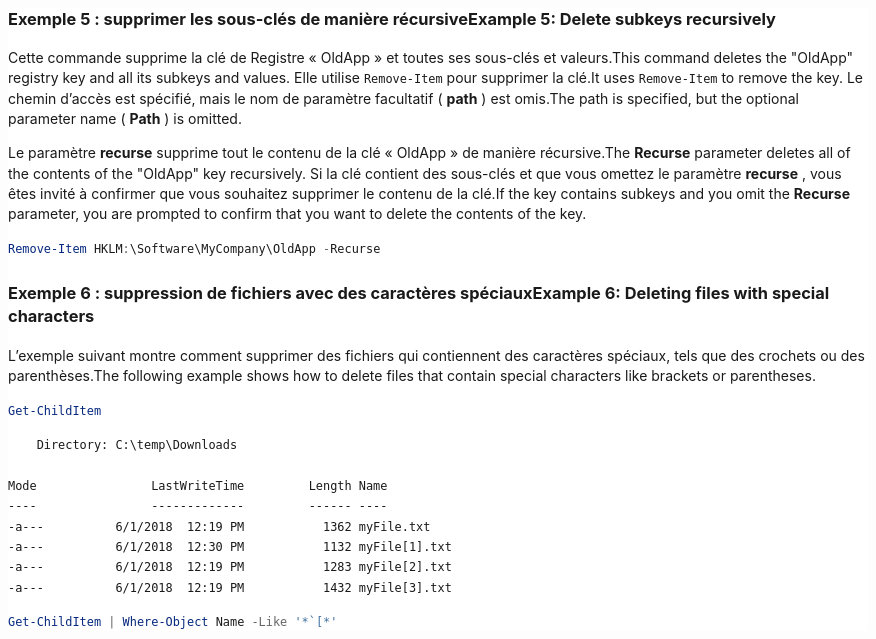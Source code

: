 ### <span data-ttu-id="3f537-131">Exemple 5 : supprimer les sous-clés de manière récursive</span><span class="sxs-lookup"><span data-stu-id="3f537-131">Example 5: Delete subkeys recursively</span></span>

<span data-ttu-id="3f537-132">Cette commande supprime la clé de Registre « OldApp » et toutes ses sous-clés et valeurs.</span><span class="sxs-lookup"><span data-stu-id="3f537-132">This command deletes the "OldApp" registry key and all its subkeys and values.</span></span> <span data-ttu-id="3f537-133">Elle utilise `Remove-Item` pour supprimer la clé.</span><span class="sxs-lookup"><span data-stu-id="3f537-133">It uses `Remove-Item` to remove the key.</span></span> <span data-ttu-id="3f537-134">Le chemin d’accès est spécifié, mais le nom de paramètre facultatif ( **path** ) est omis.</span><span class="sxs-lookup"><span data-stu-id="3f537-134">The path is specified, but the optional parameter name ( **Path** ) is omitted.</span></span>

<span data-ttu-id="3f537-135">Le paramètre **recurse** supprime tout le contenu de la clé « OldApp » de manière récursive.</span><span class="sxs-lookup"><span data-stu-id="3f537-135">The **Recurse** parameter deletes all of the contents of the "OldApp" key recursively.</span></span> <span data-ttu-id="3f537-136">Si la clé contient des sous-clés et que vous omettez le paramètre **recurse** , vous êtes invité à confirmer que vous souhaitez supprimer le contenu de la clé.</span><span class="sxs-lookup"><span data-stu-id="3f537-136">If the key contains subkeys and you omit the **Recurse** parameter, you are prompted to confirm that you want to delete the contents of the key.</span></span>

```powershell
Remove-Item HKLM:\Software\MyCompany\OldApp -Recurse
```

### <span data-ttu-id="3f537-137">Exemple 6 : suppression de fichiers avec des caractères spéciaux</span><span class="sxs-lookup"><span data-stu-id="3f537-137">Example 6: Deleting files with special characters</span></span>

<span data-ttu-id="3f537-138">L’exemple suivant montre comment supprimer des fichiers qui contiennent des caractères spéciaux, tels que des crochets ou des parenthèses.</span><span class="sxs-lookup"><span data-stu-id="3f537-138">The following example shows how to delete files that contain special characters like brackets or parentheses.</span></span>

```powershell
Get-ChildItem
```

```Output
    Directory: C:\temp\Downloads

Mode                LastWriteTime         Length Name
----                -------------         ------ ----
-a---          6/1/2018  12:19 PM           1362 myFile.txt
-a---          6/1/2018  12:30 PM           1132 myFile[1].txt
-a---          6/1/2018  12:19 PM           1283 myFile[2].txt
-a---          6/1/2018  12:19 PM           1432 myFile[3].txt

```

```powershell
Get-ChildItem | Where-Object Name -Like '*`[*'
```
